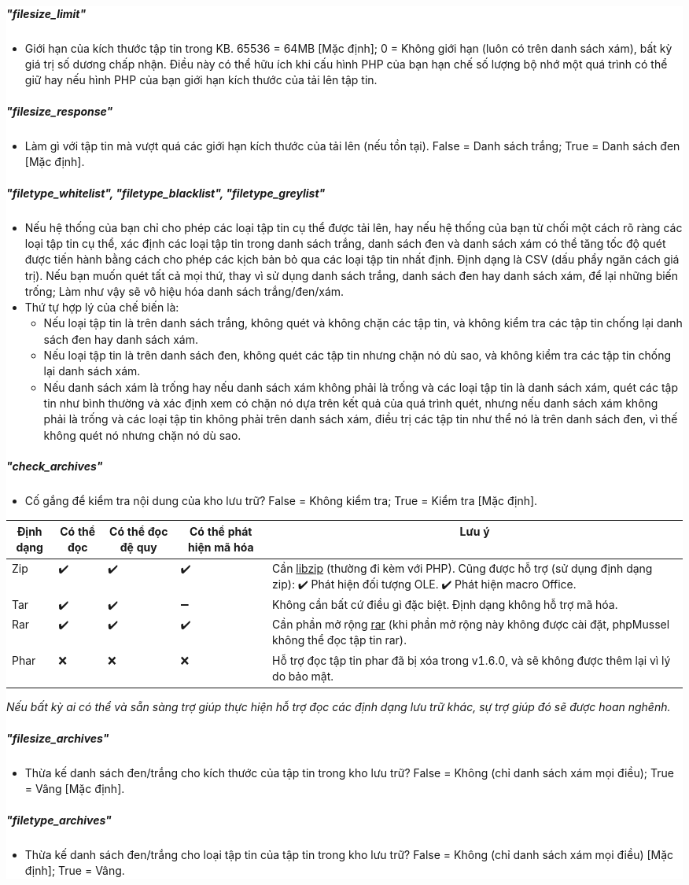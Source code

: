 ##### "filesize_limit"
- Giới hạn của kích thước tập tin trong KB. 65536 = 64MB [Mặc định]; 0 = Không giới hạn (luôn có trên danh sách xám), bất kỳ giá trị số dương chấp nhận. Điều này có thể hữu ích khi cấu hình PHP của bạn hạn chế số lượng bộ nhớ một quá trình có thể giữ hay nếu hình PHP của bạn giới hạn kích thước của tải lên tập tin.

##### "filesize_response"
- Làm gì với tập tin mà vượt quá các giới hạn kích thước của tải lên (nếu tồn tại). False = Danh sách trắng; True = Danh sách đen [Mặc định].

##### "filetype_whitelist", "filetype_blacklist", "filetype_greylist"
- Nếu hệ thống của bạn chỉ cho phép các loại tập tin cụ thể được tải lên, hay nếu hệ thống của bạn từ chối một cách rõ ràng các loại tập tin cụ thể, xác định các loại tập tin trong danh sách trắng, danh sách đen và danh sách xám có thể tăng tốc độ quét được tiến hành bằng cách cho phép các kịch bản bỏ qua các loại tập tin nhất định. Định dạng là CSV (dấu phẩy ngăn cách giá trị). Nếu bạn muốn quét tất cả mọi thứ, thay vì sử dụng danh sách trắng, danh sách đen hay danh sách xám, để lại những biến trống; Làm như vậy sẽ vô hiệu hóa danh sách trắng/đen/xám.
- Thứ tự hợp lý của chế biến là:
  - Nếu loại tập tin là trên danh sách trắng, không quét và không chặn các tập tin, và không kiểm tra các tập tin chống lại danh sách đen hay danh sách xám.
  - Nếu loại tập tin là trên danh sách đen, không quét các tập tin nhưng chặn nó dù sao, và không kiểm tra các tập tin chống lại danh sách xám.
  - Nếu danh sách xám là trống hay nếu danh sách xám không phải là trống và các loại tập tin là danh sách xám, quét các tập tin như bình thường và xác định xem có chặn nó dựa trên kết quả của quá trình quét, nhưng nếu danh sách xám không phải là trống và các loại tập tin không phải trên danh sách xám, điều trị các tập tin như thể nó là trên danh sách đen, vì thế không quét nó nhưng chặn nó dù sao.

##### "check_archives"
- Cố gắng để kiểm tra nội dung của kho lưu trữ? False = Không kiểm tra; True = Kiểm tra [Mặc định].

Định dạng | Có thể đọc | Có thể đọc đệ quy | Có thể phát hiện mã hóa | Lưu ý
---|---|---|---|---
Zip | ✔️ | ✔️ | ✔️ | Cần [libzip](https://secure.php.net/manual/en/zip.requirements.php) (thường đi kèm với PHP). Cũng được hỗ trợ (sử dụng định dạng zip): ✔️ Phát hiện đối tượng OLE. ✔️ Phát hiện macro Office.
Tar | ✔️ | ✔️ | ➖ | Không cần bất cứ điều gì đặc biệt. Định dạng không hỗ trợ mã hóa.
Rar | ✔️ | ✔️ | ✔️ | Cần phần mở rộng [rar](https://pecl.php.net/package/rar) (khi phần mở rộng này không được cài đặt, phpMussel không thể đọc tập tin rar).
Phar | ❌ | ❌ | ❌ | Hỗ trợ đọc tập tin phar đã bị xóa trong v1.6.0, và sẽ không được thêm lại vì lý do bảo mật.

*Nếu bất kỳ ai có thể và sẵn sàng trợ giúp thực hiện hỗ trợ đọc các định dạng lưu trữ khác, sự trợ giúp đó sẽ được hoan nghênh.*

##### "filesize_archives"
- Thừa kế danh sách đen/trắng cho kích thước của tập tin trong kho lưu trữ? False = Không (chỉ danh sách xám mọi điều); True = Vâng [Mặc định].

##### "filetype_archives"
- Thừa kế danh sách đen/trắng cho loại tập tin của tập tin trong kho lưu trữ? False = Không (chỉ danh sách xám mọi điều) [Mặc định]; True = Vâng.
